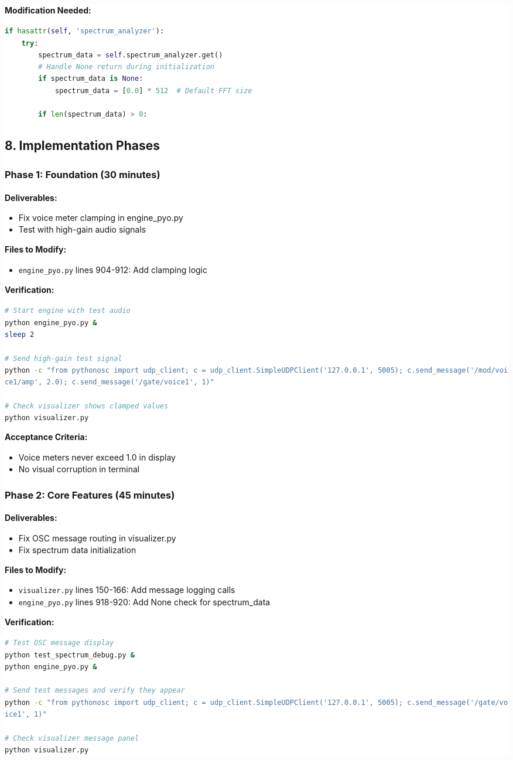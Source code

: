 **Modification Needed:**
```python
if hasattr(self, 'spectrum_analyzer'):
    try:
        spectrum_data = self.spectrum_analyzer.get()
        # Handle None return during initialization
        if spectrum_data is None:
            spectrum_data = [0.0] * 512  # Default FFT size
        
        if len(spectrum_data) > 0:
```

## 8. Implementation Phases

### Phase 1: Foundation (30 minutes)
**Deliverables:**
- Fix voice meter clamping in engine_pyo.py
- Test with high-gain audio signals

**Files to Modify:**
- `engine_pyo.py` lines 904-912: Add clamping logic

**Verification:**
```bash
# Start engine with test audio
python engine_pyo.py &
sleep 2

# Send high-gain test signal
python -c "from pythonosc import udp_client; c = udp_client.SimpleUDPClient('127.0.0.1', 5005); c.send_message('/mod/voice1/amp', 2.0); c.send_message('/gate/voice1', 1)"

# Check visualizer shows clamped values
python visualizer.py
```

**Acceptance Criteria:**
- Voice meters never exceed 1.0 in display
- No visual corruption in terminal

### Phase 2: Core Features (45 minutes)
**Deliverables:**
- Fix OSC message routing in visualizer.py
- Fix spectrum data initialization

**Files to Modify:**
- `visualizer.py` lines 150-166: Add message logging calls
- `engine_pyo.py` lines 918-920: Add None check for spectrum_data

**Verification:**
```bash
# Test OSC message display
python test_spectrum_debug.py &
python engine_pyo.py &

# Send test messages and verify they appear
python -c "from pythonosc import udp_client; c = udp_client.SimpleUDPClient('127.0.0.1', 5005); c.send_message('/gate/voice1', 1)"

# Check visualizer message panel
python visualizer.py
```
